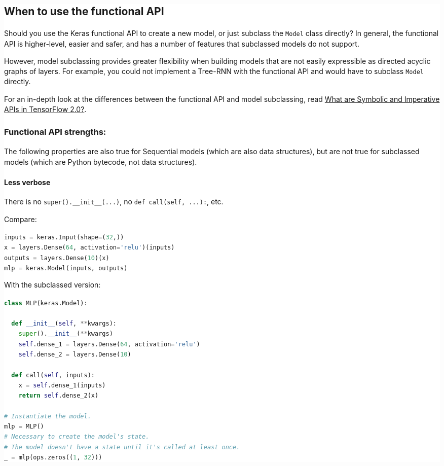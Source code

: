 ## When to use the functional API

Should you use the Keras functional API to create a new model,
or just subclass the `Model` class directly? In general, the functional API
is higher-level, easier and safer, and has a number of
features that subclassed models do not support.

However, model subclassing provides greater flexibility when building models
that are not easily expressible as directed acyclic graphs of layers.
For example, you could not implement a Tree-RNN with the functional API
and would have to subclass `Model` directly.

For an in-depth look at the differences between the functional API and
model subclassing, read
[What are Symbolic and Imperative APIs in TensorFlow 2.0?](https://blog.tensorflow.org/2019/01/what-are-symbolic-and-imperative-apis.html).

### Functional API strengths:

The following properties are also true for Sequential models
(which are also data structures), but are not true for subclassed models
(which are Python bytecode, not data structures).

#### Less verbose

There is no `super().__init__(...)`, no `def call(self, ...):`, etc.

Compare:

```python
inputs = keras.Input(shape=(32,))
x = layers.Dense(64, activation='relu')(inputs)
outputs = layers.Dense(10)(x)
mlp = keras.Model(inputs, outputs)
```

With the subclassed version:

```python
class MLP(keras.Model):

  def __init__(self, **kwargs):
    super().__init__(**kwargs)
    self.dense_1 = layers.Dense(64, activation='relu')
    self.dense_2 = layers.Dense(10)

  def call(self, inputs):
    x = self.dense_1(inputs)
    return self.dense_2(x)

# Instantiate the model.
mlp = MLP()
# Necessary to create the model's state.
# The model doesn't have a state until it's called at least once.
_ = mlp(ops.zeros((1, 32)))
```
